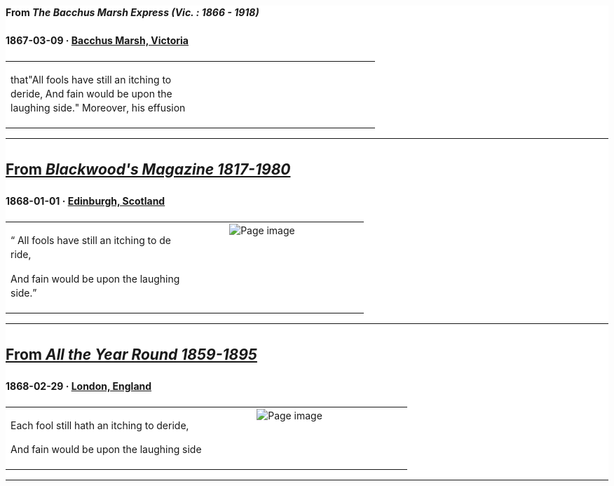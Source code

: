 #### From _The Bacchus Marsh Express (Vic. : 1866 - 1918)_

#### 1867-03-09 &middot; [Bacchus Marsh, Victoria](http://dbpedia.org/resource/Bacchus_Marsh)

<table style="width: 100%;"><tr><td style="width: 50%">

  
that&quot;All fools have still an itching to  
deride, And fain would be upon the  
laughing side.&quot; Moreover, his effusion
</td></tr></table>

---

## [From _Blackwood's Magazine 1817-1980_](https://archive.org/details/sim_blackwoods-magazine_1868-01_103_627/page/n67/mode/1up?view=theater)

#### 1868-01-01 &middot; [Edinburgh, Scotland](http://dbpedia.org/resource/Edinburgh)

<table style="width: 100%;"><tr><td style="width: 50%">

  
“ All fools have still an itching to de  
ride,  
  
And fain would be upon the laughing  
side.”
</td><td style="width: 50%; max-height: 75%; margin: auto; display: block;">
<img alt="Page image" src="https://iiif.archive.org/iiif/sim_blackwoods-magazine_1868-01_103_627&#0036;67/pct:57.168784,54.116356,33.076225,4.610318/600,/0/default.jpg"/>
</td>
</tr></table>

---

## [From _All the Year Round 1859-1895_](https://archive.org/details/sim_all-the-year-round_1868-02-29_19_462/page/n16/mode/1up?view=theater)

#### 1868-02-29 &middot; [London, England](http://dbpedia.org/resource/London)

<table style="width: 100%;"><tr><td style="width: 50%">

  
  
Each fool still hath an itching to deride,  
  
And fain would be upon the laughing side
</td><td style="width: 50%; max-height: 75%; margin: auto; display: block;">
<img alt="Page image" src="https://iiif.archive.org/iiif/sim_all-the-year-round_1868-02-29_19_462&#0036;16/pct:12.084718,65.086674,29.028239,2.085590/600,/0/default.jpg"/>
</td>
</tr></table>

---